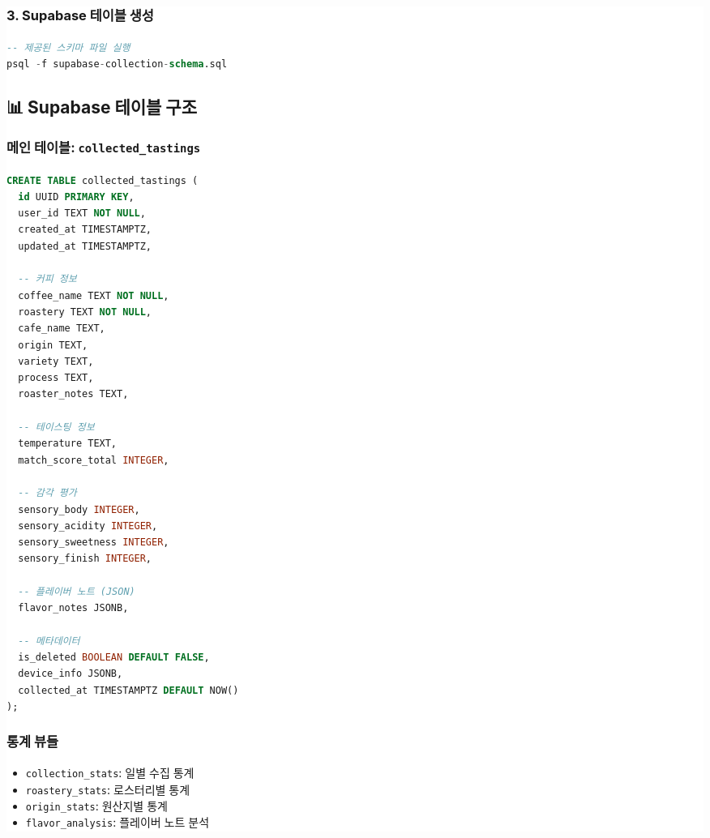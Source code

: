 ### 3. Supabase 테이블 생성

```sql
-- 제공된 스키마 파일 실행
psql -f supabase-collection-schema.sql
```

## 📊 Supabase 테이블 구조

### 메인 테이블: `collected_tastings`

```sql
CREATE TABLE collected_tastings (
  id UUID PRIMARY KEY,
  user_id TEXT NOT NULL,
  created_at TIMESTAMPTZ,
  updated_at TIMESTAMPTZ,
  
  -- 커피 정보
  coffee_name TEXT NOT NULL,
  roastery TEXT NOT NULL,
  cafe_name TEXT,
  origin TEXT,
  variety TEXT,
  process TEXT,
  roaster_notes TEXT,
  
  -- 테이스팅 정보
  temperature TEXT,
  match_score_total INTEGER,
  
  -- 감각 평가
  sensory_body INTEGER,
  sensory_acidity INTEGER,
  sensory_sweetness INTEGER,
  sensory_finish INTEGER,
  
  -- 플레이버 노트 (JSON)
  flavor_notes JSONB,
  
  -- 메타데이터
  is_deleted BOOLEAN DEFAULT FALSE,
  device_info JSONB,
  collected_at TIMESTAMPTZ DEFAULT NOW()
);
```

### 통계 뷰들

- `collection_stats`: 일별 수집 통계
- `roastery_stats`: 로스터리별 통계
- `origin_stats`: 원산지별 통계
- `flavor_analysis`: 플레이버 노트 분석
